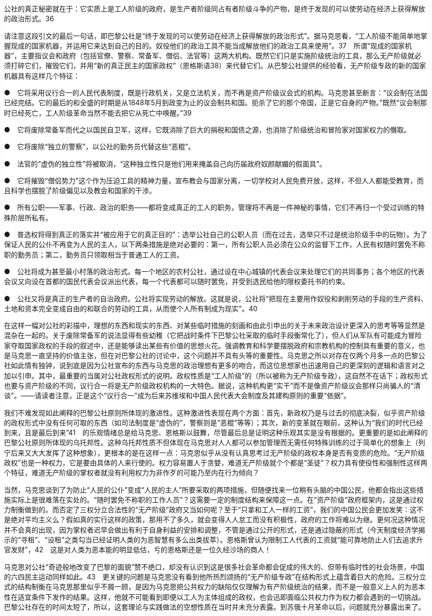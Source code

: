   公社的真正秘密就在于：它实质上是工人阶级的政府，是生产者阶级同占有者阶级斗争的产物，是终于发现的可以使劳动在经济上获得解放的政治形式。36
 </p>
<p>
  请注意这段引文的最后一句话，即巴黎公社是“终于发现的可以使劳动在经济上获得解放的政治形式”。据马克思看，“工人阶级不能简单地掌握现成的国家机器，并运用它来达到自己的目的。奴役他们的政治工具不能当成解放他们的政治工具来使用”。37　所谓“现成的国家机器”，主要指议会和政府（包括官僚、警察、常备军、僧侣、法官等）这两大机构。既然它们只是实施阶级统治的工具，那么无产阶级就必须打碎它们，摧毁它们，并用“新的真正民主的国家政权”（恩格斯语38）来代替它们。从巴黎公社提供的经验看，无产阶级专政的新的国家机器具有这样几个特征：
 </p>
<p>
  ●　它将采用议行合一的人民代表制度，既是行政机关，又是立法机关，而不再是资产阶级议会式的机构。马克思甚至断言：“议会制在法国已经完结。它的最后的和全盛的时期是从1848年5月到政变为止的议会制共和国。扼杀了它的那个帝国，正是它自身的产物。”既然“议会制那时已经死亡，工人阶级革命当然不能去把它从死亡中唤醒。”39
 </p>
<p>
  ●　它将废除常备军而代之以国民自卫军，这样，它既消除了巨大的捐税和国债之源，也消除了阶级统治和冒险家对国家权力的僭取。
 </p>
<p>
  ●　它将废除“独立的警察”，以公社的勤务员代替这些“恶棍”。
 </p>
<p>
  ●　法官的“虚伪的独立性”将被取消，“这种独立性只是他们用来掩盖自己向历届政府奴颜献媚的假面具”。
 </p>
<p>
  ●　它将摧毁“僧侣势力”这个作为压迫工具的精神力量，宣布教会与国家分离，一切学校对人民免费开放，这样，不但人人都能受教育，而且科学也摆脱了阶级偏见以及教会和国家的干涉。
 </p>
<p>
  ●　所有公职――军事、行政、政治的职务――都将变成真正的工人的职务，管理将不再是一件神秘的事情，它们不再归一个受过训练的特殊阶层所私有。
 </p>
<p>
  ●　普选权将得到真正的落实并“被应用于它的真正目的”：选举公社自己的公职人员（而在过去，选举只不过是统治阶级手中的玩物）。为了保证人民的公仆不再变为人民的主人，以下两条措施是绝对必要的：第一，所有公职人员必须在公众的监督下工作，人民有权随时罢免不称职的勤务员；第二，勤务员只领取相当于普通工人的工资。
 </p>
<p>
  ●　公社将成为甚至最小村落的政治形式。每一个地区的农村公社，通过设在中心城镇的代表会议来处理它们的共同事务；各个地区的代表会议又向设在首都的国民代表会议派出代表，每一个代表都可以随时罢免，并受到选民给他的限权委托书的约束。
 </p>
<p>
  ●　公社又将是真正的生产者的自治政府。公社将实现劳动的解放。这就是说，公社将“把现在主要用作奴役和剥削劳动的手段的生产资料、土地和资本完全变成自由的和联合的劳动的工具，从而使个人所有制成为现实”。40
 </p>
<p>
  在这样一幅对公社的彩描中，理想的东西和现实的东西、对某些临时措施的刻画和由此引申出的关于未来政治设计更深入的思考等等显然是混杂在一起的。关于废除常备军的说法显得有些幼稚（它把战时条件下巴黎公社采取的临时手段衡常化了），但人们从军队有可能成为冒险家夺取国家政权的手段的叙述中，还是能够读出某些有价值的思想火花。强调教育和科学要摆脱政府和宗教机构的控制具有重要的意义，也是马克思一直坚持的价值主张，但在对巴黎公社的讨论中，这个问题并不具有头等的重要性。马克思之所以对存在仅两个月多一点的巴黎公社如此情有独钟，说到底是因为公社宣布的东西与马克思的政治理想有更多的吻合，而这位思想家也迅速用自己的更深刻的逻辑和语言对之加以引申。其中，最重要的当属对公社政权形式的说明。政权性质是“工人阶级”的（所以被称为无产阶级专政），这自然不在话下；政权形式也要与资产阶级的不同，议行合一将是无产阶级政权机构的一大特色。据说，这种机构更“实干”而不是像资产阶级议会那样只尚骗人的“清谈”。――请读者注意，正是这个“议行合一”成为后来苏维埃和中国人民代表大会制度及其建构原则的重要“依据”。
 </p>
<p>
  我们不难发现如此阐释的巴黎公社原则所体现的激进性。这种激进性表现在两个方面：首先，新政权乃是与过去的彻底决裂，似乎资产阶级的政权形式中没有任何可取的东西（如司法制度是“虚伪的”，警察则是“恶棍”等等）；其次，新的变革就在眼前，这种认为“我们的时代已经到来，且是最后到来”41　的乐观情绪总是给马克思、恩格斯以鼓舞，尽管最后总是证明这种乐观其实是没有根据的。更重要的是如此阐释的巴黎公社原则所体现的乌托邦性。这种乌托邦性质不但体现在马克思对人人都可以参加管理而无需任何特殊训练的过于简单化的想象上（列宁后来又大大发挥了这种想象），更根本的是在这样一点：马克思似乎从没有认真思考过无产阶级的政权本身是否有变质的危险。“无产阶级政权”也是一种权力，它是要由具体的人来行使的。权力容易置人于贪婪，难道无产阶级就个个都是“圣徒”？权力具有使役性和强制性这样两个特征，难道无产阶级的掌权者就没有利用权力为非作歹的可能乃至内在行为倾向？
 </p>
<p>
  当然，马克思谈到了为防止“人民的公仆”变成“人民的主人”所要采取的两项措施，但随便找来一位稍有头脑的中国公民，他都会指出这些措施实际上是很难落在实处的。“随时罢免不称职的工作人员”？这需要一定的制度结构来保障这一点。在“资产阶级”政府框架内，这是通过权力制衡做到的。而否定了三权分立合法性的“无产阶级”政府又当如何呢？至于“只拿和工人一样的工资”，我们的中国公民会更加发笑：这不是绝对平均主义么？假如真的实行这样的政策，那用不了多久，就会变得人人怠工而没有积极性，政府的工作将难以为继。更何况这种情况并不会真的出现，因为掌权者迟早会做出有利于自身利益的安排和调整，不管是通过公开的形式，还是通过隐蔽的形式（今天制度经济学揭示的“寻租”、“设租”之类勾当已经证明人类的为恶智慧有多么出类拔萃）。恩格斯曾认为限制工人代表的工资就“能可靠地防止人们去追求升官发财”，42　这是对人类为恶本能的明显低估，亏的恩格斯还是一位久经沙场的商人！
 </p>
<p>
  马克思对公社“奇迹般地改变了巴黎的面貌”赞不绝口，却没有认识到这是很多社会革命都会促成的伟大的、但带有临时性的社会场景，中国的六四民主运动同样如此。43　更关键的问题是马克思没有看到他所热烈颂扬的“无产阶级专政”在结构形式上蕴含着巨大的危险。三权分立式的结构制衡在马克思那里似乎不屑一顾，是因为马克思把公共权力的缺陷仅仅理解为有产阶级统治的结果，而不是一般意义上人的为恶本性在适宜条件下发作的结果。这样，他就不可能看到即便以工人为主体组成的政权，也会迅即面临公共权力作为权力都会遇到的一切挑战。巴黎公社存在的时间太短了，所以，这套理论与实践做法的空想性质在当时并未充分表露。到苏俄十月革命以后，问题就充分暴露出来了。